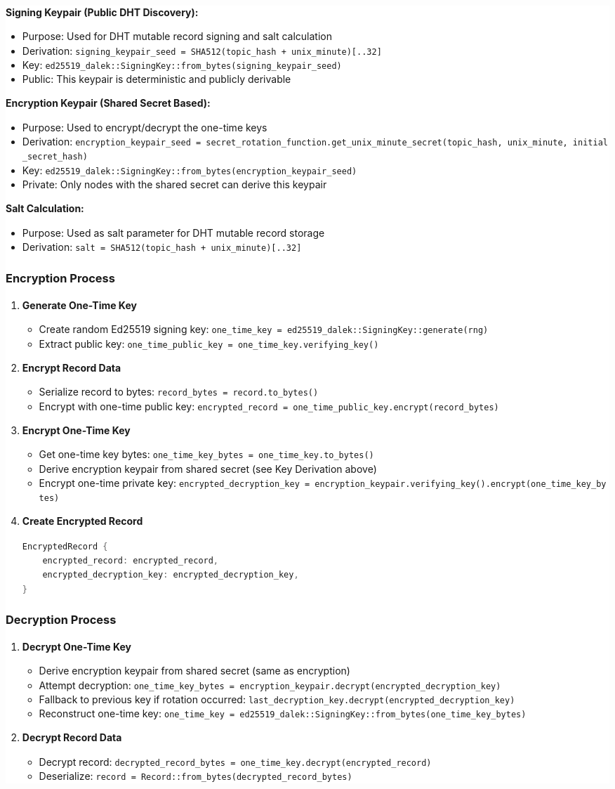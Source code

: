 **Signing Keypair (Public DHT Discovery):**
- Purpose: Used for DHT mutable record signing and salt calculation
- Derivation: `signing_keypair_seed = SHA512(topic_hash + unix_minute)[..32]`
- Key: `ed25519_dalek::SigningKey::from_bytes(signing_keypair_seed)`
- Public: This keypair is deterministic and publicly derivable

**Encryption Keypair (Shared Secret Based):**
- Purpose: Used to encrypt/decrypt the one-time keys
- Derivation: `encryption_keypair_seed = secret_rotation_function.get_unix_minute_secret(topic_hash, unix_minute, initial_secret_hash)`
- Key: `ed25519_dalek::SigningKey::from_bytes(encryption_keypair_seed)`
- Private: Only nodes with the shared secret can derive this keypair

**Salt Calculation:**
- Purpose: Used as salt parameter for DHT mutable record storage
- Derivation: `salt = SHA512(topic_hash + unix_minute)[..32]`

### Encryption Process

1. **Generate One-Time Key**
   - Create random Ed25519 signing key: `one_time_key = ed25519_dalek::SigningKey::generate(rng)`
   - Extract public key: `one_time_public_key = one_time_key.verifying_key()`

2. **Encrypt Record Data**
   - Serialize record to bytes: `record_bytes = record.to_bytes()`
   - Encrypt with one-time public key: `encrypted_record = one_time_public_key.encrypt(record_bytes)`

3. **Encrypt One-Time Key**
   - Get one-time key bytes: `one_time_key_bytes = one_time_key.to_bytes()`
   - Derive encryption keypair from shared secret (see Key Derivation above)
   - Encrypt one-time private key: `encrypted_decryption_key = encryption_keypair.verifying_key().encrypt(one_time_key_bytes)`

4. **Create Encrypted Record**
   ```rust
   EncryptedRecord {
       encrypted_record: encrypted_record,
       encrypted_decryption_key: encrypted_decryption_key,
   }
   ```

### Decryption Process

1. **Decrypt One-Time Key**
   - Derive encryption keypair from shared secret (same as encryption)
   - Attempt decryption: `one_time_key_bytes = encryption_keypair.decrypt(encrypted_decryption_key)`
   - Fallback to previous key if rotation occurred: `last_decryption_key.decrypt(encrypted_decryption_key)`
   - Reconstruct one-time key: `one_time_key = ed25519_dalek::SigningKey::from_bytes(one_time_key_bytes)`

2. **Decrypt Record Data**
   - Decrypt record: `decrypted_record_bytes = one_time_key.decrypt(encrypted_record)`
   - Deserialize: `record = Record::from_bytes(decrypted_record_bytes)`
